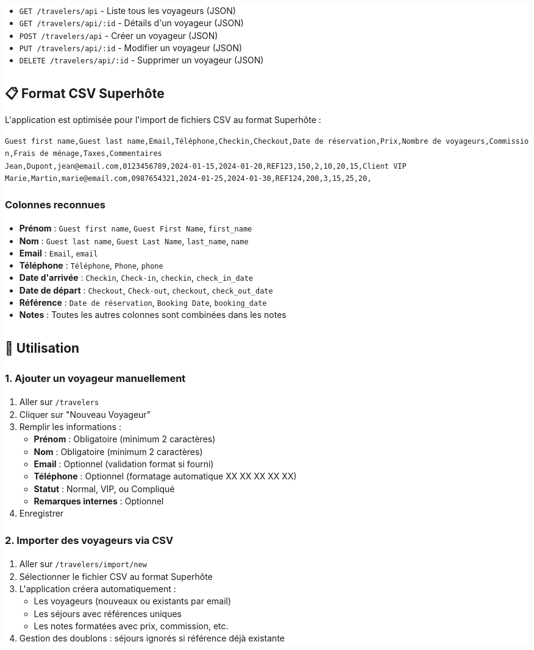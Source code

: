 - `GET /travelers/api` - Liste tous les voyageurs (JSON)
- `GET /travelers/api/:id` - Détails d'un voyageur (JSON)
- `POST /travelers/api` - Créer un voyageur (JSON)
- `PUT /travelers/api/:id` - Modifier un voyageur (JSON)
- `DELETE /travelers/api/:id` - Supprimer un voyageur (JSON)

## 📋 Format CSV Superhôte

L'application est optimisée pour l'import de fichiers CSV au format Superhôte :

```csv
Guest first name,Guest last name,Email,Téléphone,Checkin,Checkout,Date de réservation,Prix,Nombre de voyageurs,Commission,Frais de ménage,Taxes,Commentaires
Jean,Dupont,jean@email.com,0123456789,2024-01-15,2024-01-20,REF123,150,2,10,20,15,Client VIP
Marie,Martin,marie@email.com,0987654321,2024-01-25,2024-01-30,REF124,200,3,15,25,20,
```

### Colonnes reconnues

- **Prénom** : `Guest first name`, `Guest First Name`, `first_name`
- **Nom** : `Guest last name`, `Guest Last Name`, `last_name`, `name`
- **Email** : `Email`, `email`
- **Téléphone** : `Téléphone`, `Phone`, `phone`
- **Date d'arrivée** : `Checkin`, `Check-in`, `checkin`, `check_in_date`
- **Date de départ** : `Checkout`, `Check-out`, `checkout`, `check_out_date`
- **Référence** : `Date de réservation`, `Booking Date`, `booking_date`
- **Notes** : Toutes les autres colonnes sont combinées dans les notes

## 🎯 Utilisation

### 1. Ajouter un voyageur manuellement

1. Aller sur `/travelers`
2. Cliquer sur "Nouveau Voyageur"
3. Remplir les informations :
   - **Prénom** : Obligatoire (minimum 2 caractères)
   - **Nom** : Obligatoire (minimum 2 caractères)
   - **Email** : Optionnel (validation format si fourni)
   - **Téléphone** : Optionnel (formatage automatique XX XX XX XX XX)
   - **Statut** : Normal, VIP, ou Compliqué
   - **Remarques internes** : Optionnel
4. Enregistrer

### 2. Importer des voyageurs via CSV

1. Aller sur `/travelers/import/new`
2. Sélectionner le fichier CSV au format Superhôte
3. L'application créera automatiquement :
   - Les voyageurs (nouveaux ou existants par email)
   - Les séjours avec références uniques
   - Les notes formatées avec prix, commission, etc.
4. Gestion des doublons : séjours ignorés si référence déjà existante
